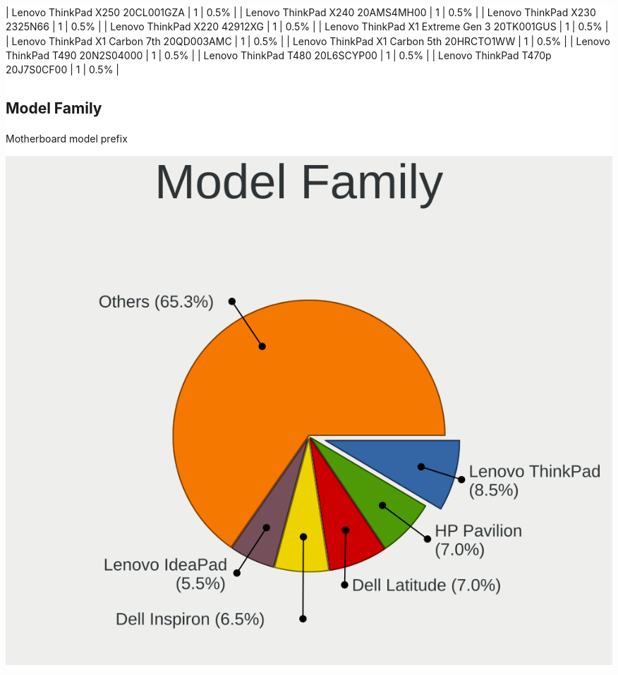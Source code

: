 | Lenovo ThinkPad X250 20CL001GZA                    | 1         | 0.5%    |
| Lenovo ThinkPad X240 20AMS4MH00                    | 1         | 0.5%    |
| Lenovo ThinkPad X230 2325N66                       | 1         | 0.5%    |
| Lenovo ThinkPad X220 42912XG                       | 1         | 0.5%    |
| Lenovo ThinkPad X1 Extreme Gen 3 20TK001GUS        | 1         | 0.5%    |
| Lenovo ThinkPad X1 Carbon 7th 20QD003AMC           | 1         | 0.5%    |
| Lenovo ThinkPad X1 Carbon 5th 20HRCTO1WW           | 1         | 0.5%    |
| Lenovo ThinkPad T490 20N2S04000                    | 1         | 0.5%    |
| Lenovo ThinkPad T480 20L6SCYP00                    | 1         | 0.5%    |
| Lenovo ThinkPad T470p 20J7S0CF00                   | 1         | 0.5%    |

Model Family
------------

Motherboard model prefix

![Model Family](./images/pie_chart/node_model_family.svg)
